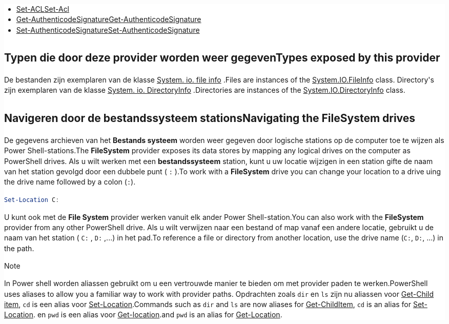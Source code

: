 - [<span data-ttu-id="a37f8-135">Set-ACL</span><span class="sxs-lookup"><span data-stu-id="a37f8-135">Set-Acl</span></span>](xref:Microsoft.PowerShell.Security.Set-Acl)
- [<span data-ttu-id="a37f8-136">Get-AuthenticodeSignature</span><span class="sxs-lookup"><span data-stu-id="a37f8-136">Get-AuthenticodeSignature</span></span>](xref:Microsoft.PowerShell.Security.Get-AuthenticodeSignature)
- [<span data-ttu-id="a37f8-137">Set-AuthenticodeSignature</span><span class="sxs-lookup"><span data-stu-id="a37f8-137">Set-AuthenticodeSignature</span></span>](xref:Microsoft.PowerShell.Security.Set-AuthenticodeSignature)

## <a name="types-exposed-by-this-provider"></a><span data-ttu-id="a37f8-138">Typen die door deze provider worden weer gegeven</span><span class="sxs-lookup"><span data-stu-id="a37f8-138">Types exposed by this provider</span></span>

<span data-ttu-id="a37f8-139">De bestanden zijn exemplaren van de klasse [System. io. file info](/dotnet/api/system.io.fileinfo) .</span><span class="sxs-lookup"><span data-stu-id="a37f8-139">Files are instances of the [System.IO.FileInfo](/dotnet/api/system.io.fileinfo) class.</span></span>  <span data-ttu-id="a37f8-140">Directory's zijn exemplaren van de klasse [System. io. DirectoryInfo](/dotnet/api/system.io.directoryinfo) .</span><span class="sxs-lookup"><span data-stu-id="a37f8-140">Directories are instances of the [System.IO.DirectoryInfo](/dotnet/api/system.io.directoryinfo) class.</span></span>

## <a name="navigating-the-filesystem-drives"></a><span data-ttu-id="a37f8-141">Navigeren door de bestandssysteem stations</span><span class="sxs-lookup"><span data-stu-id="a37f8-141">Navigating the FileSystem drives</span></span>

<span data-ttu-id="a37f8-142">De gegevens archieven van het **Bestands systeem** worden weer gegeven door logische stations op de computer toe te wijzen als Power Shell-stations.</span><span class="sxs-lookup"><span data-stu-id="a37f8-142">The **FileSystem** provider exposes its data stores by mapping any logical drives on the computer as PowerShell drives.</span></span> <span data-ttu-id="a37f8-143">Als u wilt werken met een **bestandssysteem** station, kunt u uw locatie wijzigen in een station gifte de naam van het station gevolgd door een dubbele punt ( `:` ).</span><span class="sxs-lookup"><span data-stu-id="a37f8-143">To work with a **FileSystem** drive you can change your location to a drive uing the drive name followed by a colon (`:`).</span></span>

```powershell
Set-Location C:
```

<span data-ttu-id="a37f8-144">U kunt ook met de **File System** provider werken vanuit elk ander Power Shell-station.</span><span class="sxs-lookup"><span data-stu-id="a37f8-144">You can also work with the **FileSystem** provider from any other PowerShell drive.</span></span> <span data-ttu-id="a37f8-145">Als u wilt verwijzen naar een bestand of map vanaf een andere locatie, gebruikt u de naam van het station ( `C:` , `D:` ,...) in het pad.</span><span class="sxs-lookup"><span data-stu-id="a37f8-145">To reference a file or directory from another location, use the drive name (`C:`, `D:`, ...) in the path.</span></span>

> [!NOTE]
> <span data-ttu-id="a37f8-146">In Power shell worden aliassen gebruikt om u een vertrouwde manier te bieden om met provider paden te werken.</span><span class="sxs-lookup"><span data-stu-id="a37f8-146">PowerShell uses aliases to allow you a familiar way to work with provider paths.</span></span> <span data-ttu-id="a37f8-147">Opdrachten zoals `dir` en `ls` zijn nu aliassen voor [Get-Child item](xref:Microsoft.PowerShell.Management.Get-ChildItem), `cd` is een alias voor [Set-Location](xref:Microsoft.PowerShell.Management.Set-Location).</span><span class="sxs-lookup"><span data-stu-id="a37f8-147">Commands such as `dir` and `ls` are now aliases for [Get-ChildItem](xref:Microsoft.PowerShell.Management.Get-ChildItem), `cd` is an alias for [Set-Location](xref:Microsoft.PowerShell.Management.Set-Location).</span></span> <span data-ttu-id="a37f8-148">en `pwd` is een alias voor [Get-location](xref:Microsoft.PowerShell.Management.Get-Location).</span><span class="sxs-lookup"><span data-stu-id="a37f8-148">and `pwd` is an alias for [Get-Location](xref:Microsoft.PowerShell.Management.Get-Location).</span></span>
